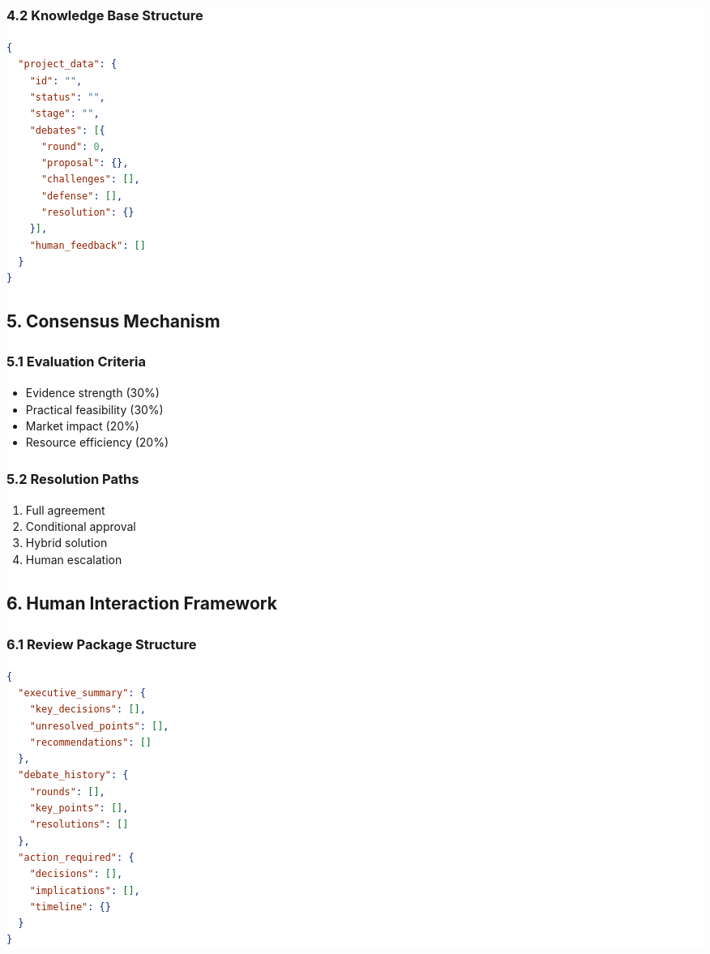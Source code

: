 ### 4.2 Knowledge Base Structure
```json
{
  "project_data": {
    "id": "",
    "status": "",
    "stage": "",
    "debates": [{
      "round": 0,
      "proposal": {},
      "challenges": [],
      "defense": [],
      "resolution": {}
    }],
    "human_feedback": []
  }
}
```

## 5. Consensus Mechanism

### 5.1 Evaluation Criteria
- Evidence strength (30%)
- Practical feasibility (30%)
- Market impact (20%)
- Resource efficiency (20%)

### 5.2 Resolution Paths
1. Full agreement
2. Conditional approval
3. Hybrid solution
4. Human escalation

## 6. Human Interaction Framework

### 6.1 Review Package Structure
```json
{
  "executive_summary": {
    "key_decisions": [],
    "unresolved_points": [],
    "recommendations": []
  },
  "debate_history": {
    "rounds": [],
    "key_points": [],
    "resolutions": []
  },
  "action_required": {
    "decisions": [],
    "implications": [],
    "timeline": {}
  }
}
```

